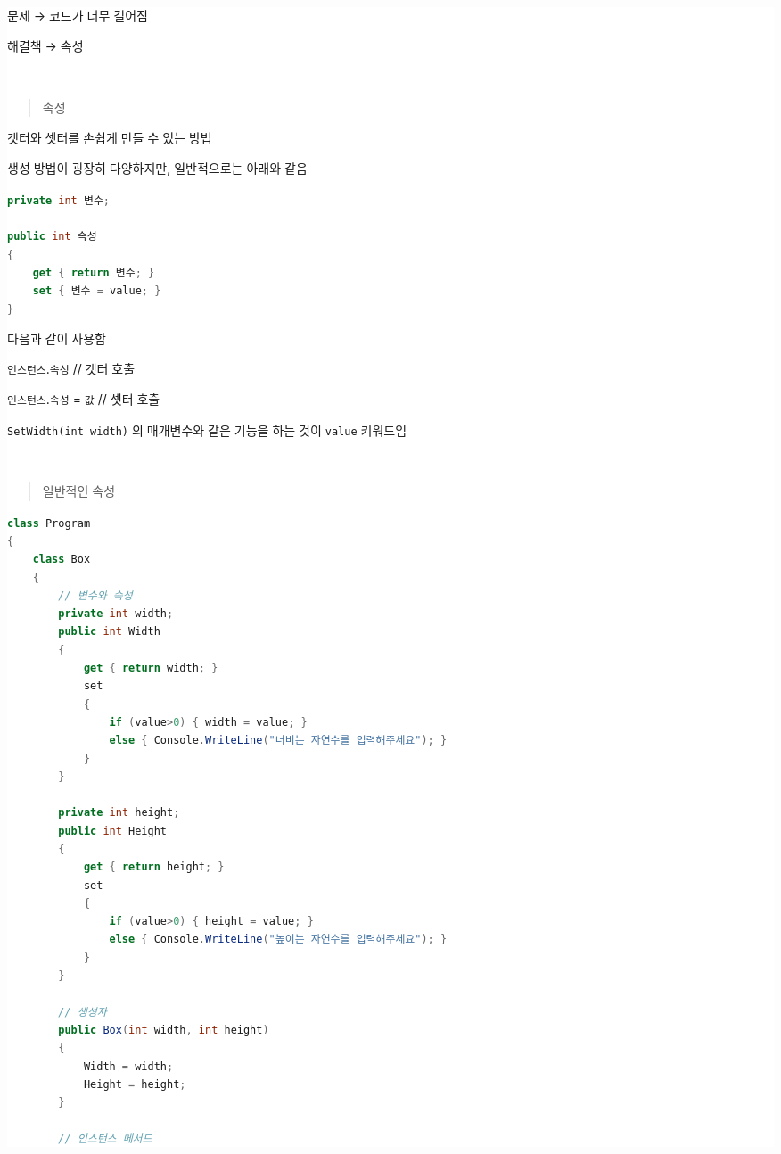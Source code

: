 문제 → 코드가 너무 길어짐

해결책 → 속성

<br>

> 속성

겟터와 셋터를 손쉽게 만들 수 있는 방법

생성 방법이 굉장히 다양하지만, 일반적으로는 아래와 같음

```cs
private int 변수;

public int 속성
{
    get { return 변수; }
    set { 변수 = value; }
}
```

다음과 같이 사용함

`인스턴스`.`속성`   // 겟터 호출

`인스턴스`.`속성` = `값`    // 셋터 호출

`SetWidth(int width)` 의 매개변수와 같은 기능을 하는 것이 `value` 키워드임

<br>

> 일반적인 속성

```cs
class Program
{
    class Box
    {
        // 변수와 속성
        private int width;
        public int Width
        {
            get { return width; }
            set
            {
                if (value>0) { width = value; }
                else { Console.WriteLine("너비는 자연수를 입력해주세요"); }
            }
        }

        private int height;
        public int Height
        {
            get { return height; }
            set
            {
                if (value>0) { height = value; }
                else { Console.WriteLine("높이는 자연수를 입력해주세요"); }
            }
        }

        // 생성자
        public Box(int width, int height)
        {
            Width = width;
            Height = height;
        }

        // 인스턴스 메서드
```